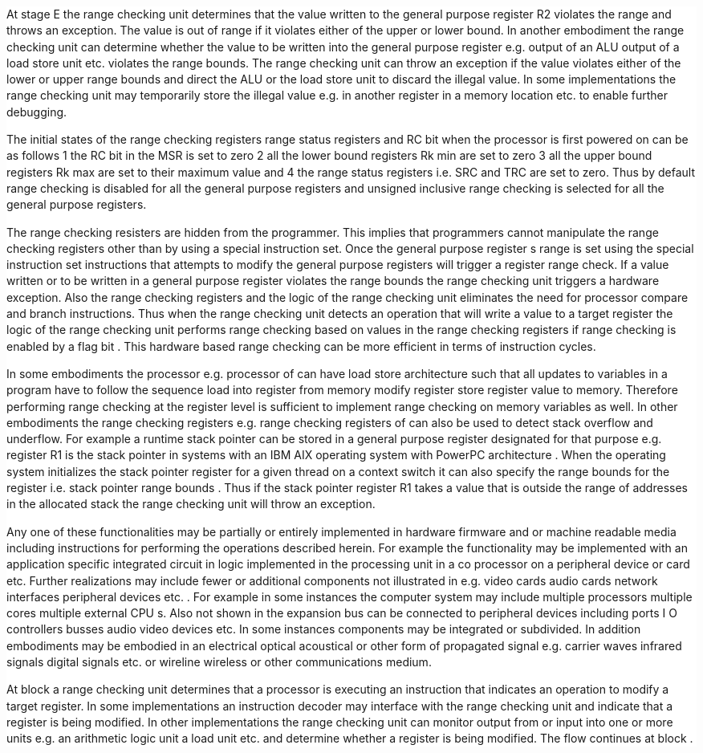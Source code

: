 At stage E the range checking unit determines that the value written to the general purpose register R2 violates the range and throws an exception. The value is out of range if it violates either of the upper or lower bound. In another embodiment the range checking unit can determine whether the value to be written into the general purpose register e.g. output of an ALU output of a load store unit etc. violates the range bounds. The range checking unit can throw an exception if the value violates either of the lower or upper range bounds and direct the ALU or the load store unit to discard the illegal value. In some implementations the range checking unit may temporarily store the illegal value e.g. in another register in a memory location etc. to enable further debugging.

The initial states of the range checking registers range status registers and RC bit when the processor is first powered on can be as follows 1 the RC bit in the MSR is set to zero 2 all the lower bound registers Rk min are set to zero 3 all the upper bound registers Rk max are set to their maximum value and 4 the range status registers i.e. SRC and TRC are set to zero. Thus by default range checking is disabled for all the general purpose registers and unsigned inclusive range checking is selected for all the general purpose registers.

The range checking resisters are hidden from the programmer. This implies that programmers cannot manipulate the range checking registers other than by using a special instruction set. Once the general purpose register s range is set using the special instruction set instructions that attempts to modify the general purpose registers will trigger a register range check. If a value written or to be written in a general purpose register violates the range bounds the range checking unit triggers a hardware exception. Also the range checking registers and the logic of the range checking unit eliminates the need for processor compare and branch instructions. Thus when the range checking unit detects an operation that will write a value to a target register the logic of the range checking unit performs range checking based on values in the range checking registers if range checking is enabled by a flag bit . This hardware based range checking can be more efficient in terms of instruction cycles.

In some embodiments the processor e.g. processor of can have load store architecture such that all updates to variables in a program have to follow the sequence load into register from memory modify register store register value to memory. Therefore performing range checking at the register level is sufficient to implement range checking on memory variables as well. In other embodiments the range checking registers e.g. range checking registers of can also be used to detect stack overflow and underflow. For example a runtime stack pointer can be stored in a general purpose register designated for that purpose e.g. register R1 is the stack pointer in systems with an IBM AIX operating system with PowerPC architecture . When the operating system initializes the stack pointer register for a given thread on a context switch it can also specify the range bounds for the register i.e. stack pointer range bounds . Thus if the stack pointer register R1 takes a value that is outside the range of addresses in the allocated stack the range checking unit will throw an exception.

Any one of these functionalities may be partially or entirely implemented in hardware firmware and or machine readable media including instructions for performing the operations described herein. For example the functionality may be implemented with an application specific integrated circuit in logic implemented in the processing unit in a co processor on a peripheral device or card etc. Further realizations may include fewer or additional components not illustrated in e.g. video cards audio cards network interfaces peripheral devices etc. . For example in some instances the computer system may include multiple processors multiple cores multiple external CPU s. Also not shown in the expansion bus can be connected to peripheral devices including ports I O controllers busses audio video devices etc. In some instances components may be integrated or subdivided. In addition embodiments may be embodied in an electrical optical acoustical or other form of propagated signal e.g. carrier waves infrared signals digital signals etc. or wireline wireless or other communications medium.

At block a range checking unit determines that a processor is executing an instruction that indicates an operation to modify a target register. In some implementations an instruction decoder may interface with the range checking unit and indicate that a register is being modified. In other implementations the range checking unit can monitor output from or input into one or more units e.g. an arithmetic logic unit a load unit etc. and determine whether a register is being modified. The flow continues at block .
